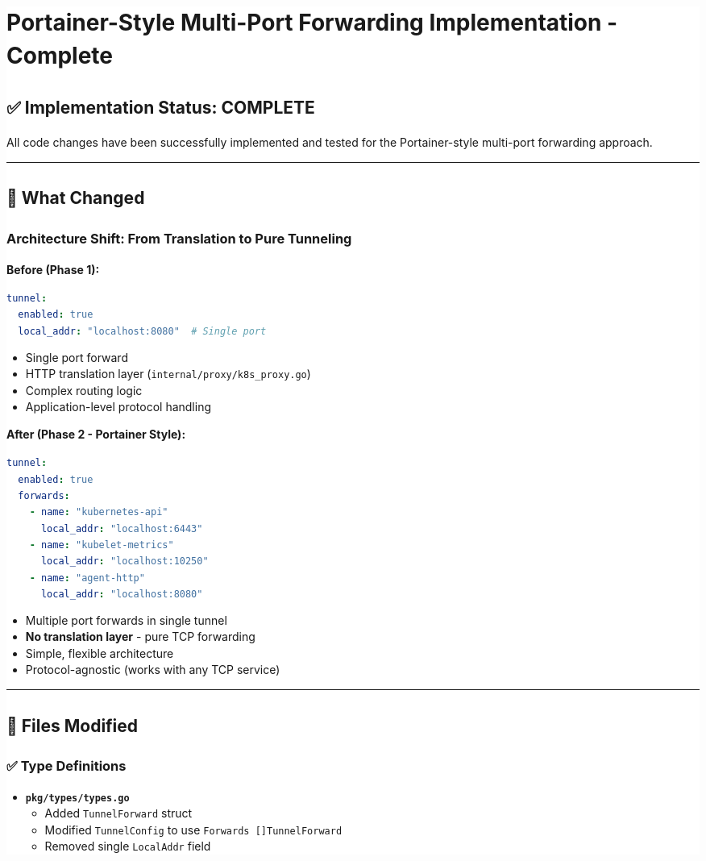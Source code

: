 # Portainer-Style Multi-Port Forwarding Implementation - Complete

## ✅ Implementation Status: COMPLETE

All code changes have been successfully implemented and tested for the Portainer-style multi-port forwarding approach.

---

## 🎯 What Changed

### Architecture Shift: From Translation to Pure Tunneling

**Before (Phase 1):**
```yaml
tunnel:
  enabled: true
  local_addr: "localhost:8080"  # Single port
```

- Single port forward
- HTTP translation layer (`internal/proxy/k8s_proxy.go`)
- Complex routing logic
- Application-level protocol handling

**After (Phase 2 - Portainer Style):**
```yaml
tunnel:
  enabled: true
  forwards:
    - name: "kubernetes-api"
      local_addr: "localhost:6443"
    - name: "kubelet-metrics"
      local_addr: "localhost:10250"
    - name: "agent-http"
      local_addr: "localhost:8080"
```

- Multiple port forwards in single tunnel
- **No translation layer** - pure TCP forwarding
- Simple, flexible architecture
- Protocol-agnostic (works with any TCP service)

---

## 📝 Files Modified

### ✅ Type Definitions
- **`pkg/types/types.go`**
  - Added `TunnelForward` struct
  - Modified `TunnelConfig` to use `Forwards []TunnelForward`
  - Removed single `LocalAddr` field
